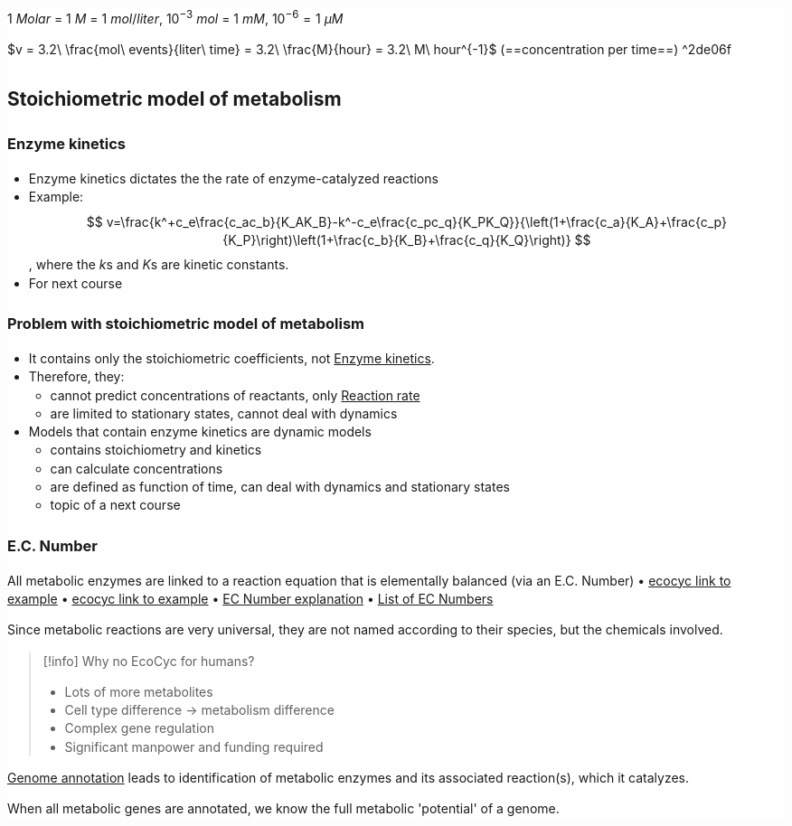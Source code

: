1 $Molar$ = 1 $M$ = 1 $mol/liter$, $10^{-3}\ mol$ = 1 $mM$, $10^{-6} = 1\ \mu M$  

$v = 3.2\ \frac{mol\ events}{liter\ time} = 3.2\ \frac{M}{hour} = 3.2\ M\ hour^{-1}$ (==concentration per time==) ^2de06f

## Stoichiometric model of metabolism

### Enzyme kinetics

- Enzyme kinetics dictates the the rate of enzyme-catalyzed reactions
- Example:
$$
v=\frac{k^+c_e\frac{c_ac_b}{K_AK_B}-k^-c_e\frac{c_pc_q}{K_PK_Q}}{\left(1+\frac{c_a}{K_A}+\frac{c_p}{K_P}\right)\left(1+\frac{c_b}{K_B}+\frac{c_q}{K_Q}\right)}
$$, where the $k$s and $K$s are kinetic constants.
- For next course

### Problem with stoichiometric model of metabolism

- It contains only the stoichiometric coefficients, not [Enzyme kinetics](#Enzyme%20kinetics).
- Therefore, they:
	- cannot predict concentrations of reactants, only [Reaction rate](#Reaction%20rate)
	- are limited to stationary states, cannot deal with dynamics
- Models that contain enzyme kinetics are dynamic models
	- contains stoichiometry and kinetics  
	- can calculate concentrations  
	- are defined as function of time, can deal with dynamics and stationary states  
	- topic of a next course

### E.C. Number

All metabolic enzymes are linked to a reaction equation that is elementally balanced (via an E.C.  Number)
• [ecocyc link to example](https://ecocyc.org/reaction?orgid=ECOLI&id=6PFRUCTPHOS-RXN)
• [ecocyc link to example](https://ecocyc.org/ECOLI/NEW-IMAGE?type=EC-NUMBER&object=EC-2.7.1.11)
• [EC Number explanation](https://en.wikipedia.org/wiki/Enzyme_Commission_number)
• [List of EC Numbers](https://en.wikipedia.org/wiki/List_of_enzymes)

Since metabolic reactions are very universal, they are not named according to their species, but the chemicals involved. 

> [!info] Why no EcoCyc for humans?
> 
> - Lots of more metabolites
> - Cell type difference -> metabolism difference
> - Complex gene regulation
> - Significant manpower and funding required

[Genome annotation](3.%20VU%20ISB%20Functional%20Genomics%20and%20Data%20Integration.md#Genome%20annotation) leads to identification of metabolic enzymes and its associated reaction(s), which it catalyzes.

When all metabolic genes are annotated, we know the full metabolic 'potential' of a genome.
